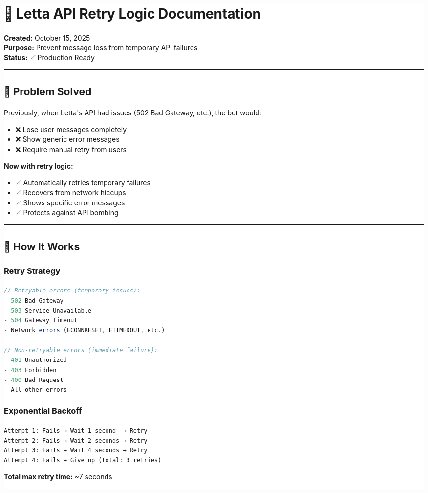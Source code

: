 # 🔄 Letta API Retry Logic Documentation

**Created:** October 15, 2025  
**Purpose:** Prevent message loss from temporary API failures  
**Status:** ✅ Production Ready

---

## 🎯 Problem Solved

Previously, when Letta's API had issues (502 Bad Gateway, etc.), the bot would:
- ❌ Lose user messages completely
- ❌ Show generic error messages
- ❌ Require manual retry from users

**Now with retry logic:**
- ✅ Automatically retries temporary failures
- ✅ Recovers from network hiccups
- ✅ Shows specific error messages
- ✅ Protects against API bombing

---

## 🔧 How It Works

### Retry Strategy

```typescript
// Retryable errors (temporary issues):
- 502 Bad Gateway
- 503 Service Unavailable  
- 504 Gateway Timeout
- Network errors (ECONNRESET, ETIMEDOUT, etc.)

// Non-retryable errors (immediate failure):
- 401 Unauthorized
- 403 Forbidden
- 400 Bad Request
- All other errors
```

### Exponential Backoff

```
Attempt 1: Fails → Wait 1 second  → Retry
Attempt 2: Fails → Wait 2 seconds → Retry  
Attempt 3: Fails → Wait 4 seconds → Retry
Attempt 4: Fails → Give up (total: 3 retries)
```

**Total max retry time:** ~7 seconds

---